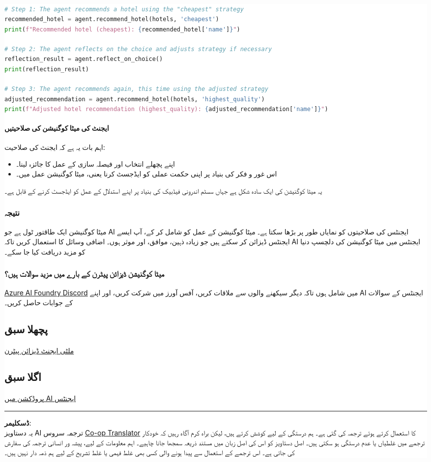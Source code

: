 ```python
# Step 1: The agent recommends a hotel using the "cheapest" strategy
recommended_hotel = agent.recommend_hotel(hotels, 'cheapest')
print(f"Recommended hotel (cheapest): {recommended_hotel['name']}")

# Step 2: The agent reflects on the choice and adjusts strategy if necessary
reflection_result = agent.reflect_on_choice()
print(reflection_result)

# Step 3: The agent recommends again, this time using the adjusted strategy
adjusted_recommendation = agent.recommend_hotel(hotels, 'highest_quality')
print(f"Adjusted hotel recommendation (highest_quality): {adjusted_recommendation['name']}")
```

#### ایجنٹ کی میٹا کوگنیشن کی صلاحیتیں

اہم بات یہ ہے کہ ایجنٹ کی صلاحیت:
- اپنے پچھلے انتخاب اور فیصلہ سازی کے عمل کا جائزہ لینا۔
- اس غور و فکر کی بنیاد پر اپنی حکمت عملی کو ایڈجسٹ کرنا یعنی، میٹا کوگنیشن عمل میں۔

یہ میٹا کوگنیشن کی ایک سادہ شکل ہے جہاں سسٹم اندرونی فیڈبیک کی بنیاد پر اپنے استدلال کے عمل کو ایڈجسٹ کرنے کے قابل ہے۔

### نتیجہ

میٹا کوگنیشن ایک طاقتور ٹول ہے جو AI ایجنٹس کی صلاحیتوں کو نمایاں طور پر بڑھا سکتا ہے۔ میٹا کوگنیشن کے عمل کو شامل کر کے، آپ ایسے ایجنٹس ڈیزائن کر سکتے ہیں جو زیادہ ذہین، موافق، اور موثر ہوں۔ اضافی وسائل کا استعمال کریں تاکہ AI ایجنٹس میں میٹا کوگنیشن کی دلچسپ دنیا کو مزید دریافت کیا جا سکے۔

### میٹا کوگنیشن ڈیزائن پیٹرن کے بارے میں مزید سوالات ہیں؟

[Azure AI Foundry Discord](https://aka.ms/ai-agents/discord) میں شامل ہوں تاکہ دیگر سیکھنے والوں سے ملاقات کریں، آفس آورز میں شرکت کریں، اور اپنے AI ایجنٹس کے سوالات کے جوابات حاصل کریں۔

## پچھلا سبق

[ملٹی ایجنٹ ڈیزائن پیٹرن](../08-multi-agent/README.md)

## اگلا سبق

[پروڈکشن میں AI ایجنٹس](../10-ai-agents-production/README.md)

---

**ڈسکلیمر**:  
یہ دستاویز AI ترجمہ سروس [Co-op Translator](https://github.com/Azure/co-op-translator) کا استعمال کرتے ہوئے ترجمہ کی گئی ہے۔ ہم درستگی کے لیے کوشش کرتے ہیں، لیکن براہ کرم آگاہ رہیں کہ خودکار ترجمے میں غلطیاں یا عدم درستگی ہو سکتی ہیں۔ اصل دستاویز کو اس کی اصل زبان میں مستند ذریعہ سمجھا جانا چاہیے۔ اہم معلومات کے لیے، پیشہ ور انسانی ترجمہ کی سفارش کی جاتی ہے۔ اس ترجمے کے استعمال سے پیدا ہونے والی کسی بھی غلط فہمی یا غلط تشریح کے لیے ہم ذمہ دار نہیں ہیں۔